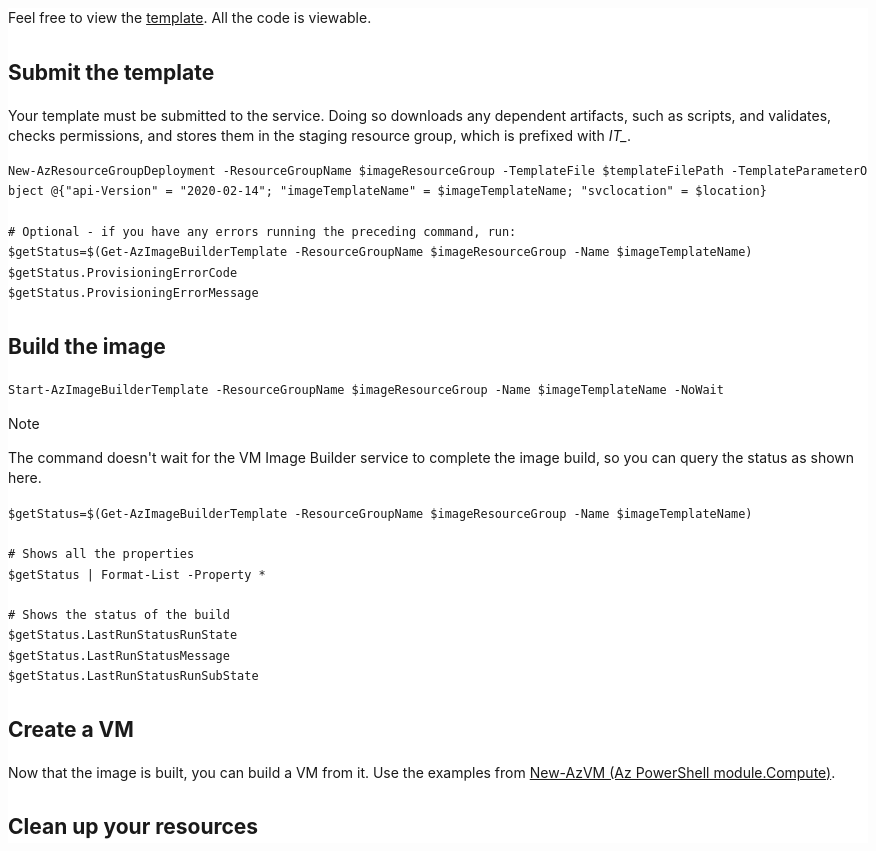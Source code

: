 
Feel free to view the [template](https://raw.githubusercontent.com/azure/azvmimagebuilder/main/solutions/14_Building_Images_WVD/armTemplateWVD.json). All the code is viewable.


## Submit the template

Your template must be submitted to the service. Doing so downloads any dependent artifacts, such as scripts, and validates, checks permissions, and stores them in the staging resource group, which is prefixed with *IT_*.

```azurepowershell-interactive
New-AzResourceGroupDeployment -ResourceGroupName $imageResourceGroup -TemplateFile $templateFilePath -TemplateParameterObject @{"api-Version" = "2020-02-14"; "imageTemplateName" = $imageTemplateName; "svclocation" = $location}

# Optional - if you have any errors running the preceding command, run:
$getStatus=$(Get-AzImageBuilderTemplate -ResourceGroupName $imageResourceGroup -Name $imageTemplateName)
$getStatus.ProvisioningErrorCode 
$getStatus.ProvisioningErrorMessage
```
 
## Build the image

```azurepowershell-interactive
Start-AzImageBuilderTemplate -ResourceGroupName $imageResourceGroup -Name $imageTemplateName -NoWait
```

> [!NOTE]
> The command doesn't wait for the VM Image Builder service to complete the image build, so you can query the status as shown here.

```azurepowershell-interactive
$getStatus=$(Get-AzImageBuilderTemplate -ResourceGroupName $imageResourceGroup -Name $imageTemplateName)

# Shows all the properties
$getStatus | Format-List -Property *

# Shows the status of the build
$getStatus.LastRunStatusRunState 
$getStatus.LastRunStatusMessage
$getStatus.LastRunStatusRunSubState
```
## Create a VM

Now that the image is built, you can build a VM from it. Use the examples from [New-AzVM (Az PowerShell module.Compute)](/powershell/module/az.compute/new-azvm#examples).

## Clean up your resources
